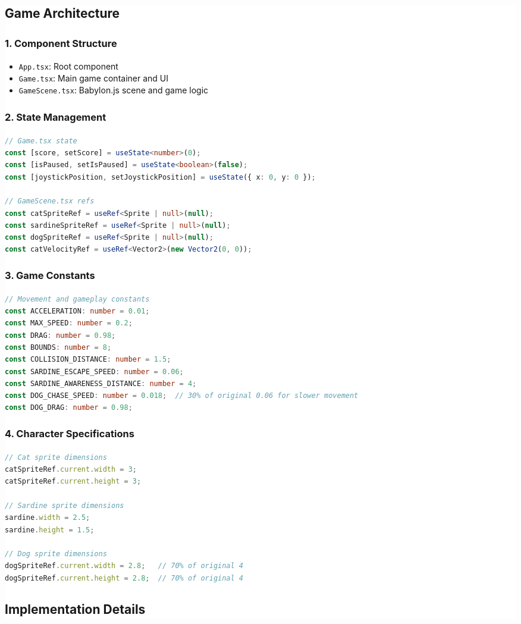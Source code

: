 ## Game Architecture

### 1. Component Structure
- `App.tsx`: Root component
- `Game.tsx`: Main game container and UI
- `GameScene.tsx`: Babylon.js scene and game logic

### 2. State Management
```typescript
// Game.tsx state
const [score, setScore] = useState<number>(0);
const [isPaused, setIsPaused] = useState<boolean>(false);
const [joystickPosition, setJoystickPosition] = useState({ x: 0, y: 0 });

// GameScene.tsx refs
const catSpriteRef = useRef<Sprite | null>(null);
const sardineSpriteRef = useRef<Sprite | null>(null);
const dogSpriteRef = useRef<Sprite | null>(null);
const catVelocityRef = useRef<Vector2>(new Vector2(0, 0));
```

### 3. Game Constants
```typescript
// Movement and gameplay constants
const ACCELERATION: number = 0.01;
const MAX_SPEED: number = 0.2;
const DRAG: number = 0.98;
const BOUNDS: number = 8;
const COLLISION_DISTANCE: number = 1.5;
const SARDINE_ESCAPE_SPEED: number = 0.06;
const SARDINE_AWARENESS_DISTANCE: number = 4;
const DOG_CHASE_SPEED: number = 0.018;  // 30% of original 0.06 for slower movement
const DOG_DRAG: number = 0.98;
```

### 4. Character Specifications
```typescript
// Cat sprite dimensions
catSpriteRef.current.width = 3;
catSpriteRef.current.height = 3;

// Sardine sprite dimensions
sardine.width = 2.5;
sardine.height = 1.5;

// Dog sprite dimensions
dogSpriteRef.current.width = 2.8;   // 70% of original 4
dogSpriteRef.current.height = 2.8;  // 70% of original 4
```

## Implementation Details
